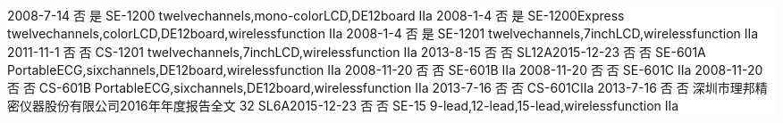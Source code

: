 2008-7-14
否
是
SE-1200
twelvechannels,mono-colorLCD,DE12board
Ⅱa
2008-1-4
否
是
SE-1200Express
twelvechannels,colorLCD,DE12board,wirelessfunction
Ⅱa
2008-1-4
否
是
SE-1201
twelvechannels,7inchLCD,wirelessfunction
Ⅱa
2011-11-1
否
否
CS-1201
twelvechannels,7inchLCD,wirelessfunction
Ⅱa
2013-8-15
否
否
SL12A2015-12-23
否
否
SE-601A
PortableECG,sixchannels,DE12board,wirelessfunction
Ⅱa
2008-11-20
否
否
SE-601B
Ⅱa
2008-11-20
否
否
SE-601C
Ⅱa
2008-11-20
否
否
CS-601B
PortableECG,sixchannels,DE12board,wirelessfunction
Ⅱa
2013-7-16
否
否
CS-601CⅡa
2013-7-16
否
否
深圳市理邦精密仪器股份有限公司2016年年度报告全文
32
SL6A2015-12-23
否
否
SE-15
9-lead,12-lead,15-lead,wirelessfunction
Ⅱa